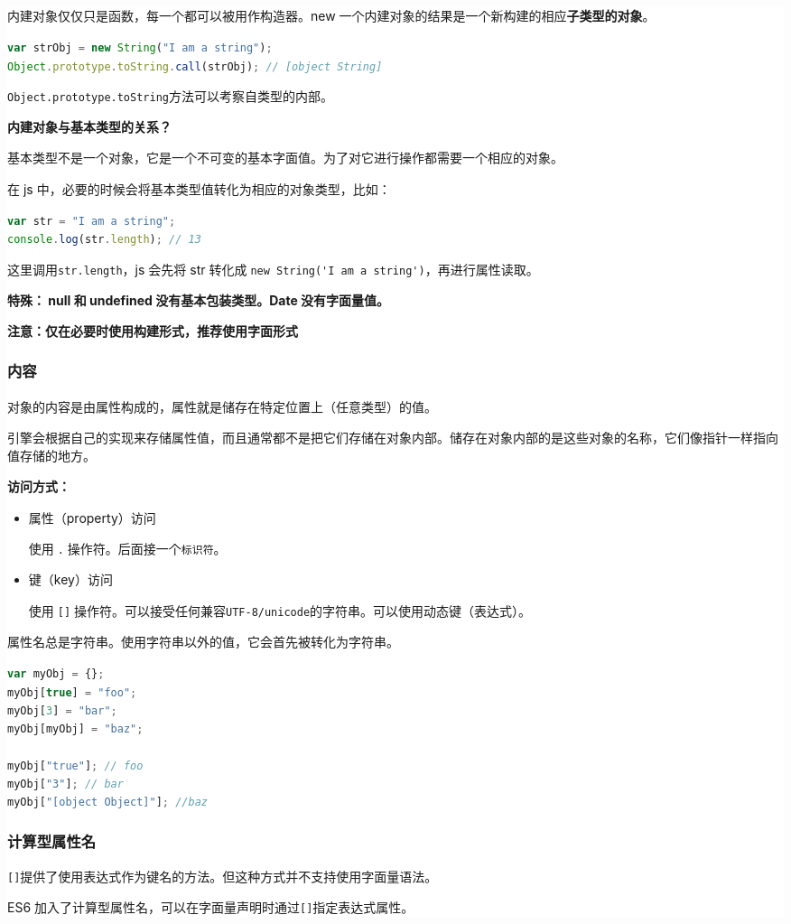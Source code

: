 内建对象仅仅只是函数，每一个都可以被用作构造器。new 一个内建对象的结果是一个新构建的相应**子类型的对象**。

```js
var strObj = new String("I am a string");
Object.prototype.toString.call(strObj); // [object String]
```

`Object.prototype.toString`方法可以考察自类型的内部。

**内建对象与基本类型的关系？**

基本类型不是一个对象，它是一个不可变的基本字面值。为了对它进行操作都需要一个相应的对象。

在 js 中，必要的时候会将基本类型值转化为相应的对象类型，比如：

```js
var str = "I am a string";
console.log(str.length); // 13
```

这里调用`str.length`，js 会先将 str 转化成 `new String('I am a string')`，再进行属性读取。

**特殊： null 和 undefined 没有基本包装类型。Date 没有字面量值。**

**注意：仅在必要时使用构建形式，推荐使用字面形式**

### 内容

对象的内容是由属性构成的，属性就是储存在特定位置上（任意类型）的值。

引擎会根据自己的实现来存储属性值，而且通常都不是把它们存储在对象内部。储存在对象内部的是这些对象的名称，它们像指针一样指向值存储的地方。

**访问方式：**

* 属性（property）访问

    使用 `.` 操作符。后面接一个`标识符`。

* 键（key）访问

    使用 `[]` 操作符。可以接受任何兼容`UTF-8/unicode`的字符串。可以使用动态键（表达式）。

属性名总是字符串。使用字符串以外的值，它会首先被转化为字符串。

```js
var myObj = {};
myObj[true] = "foo";
myObj[3] = "bar";
myObj[myObj] = "baz";

myObj["true"]; // foo
myObj["3"]; // bar
myObj["[object Object]"]; //baz
```

### 计算型属性名

`[]`提供了使用表达式作为键名的方法。但这种方式并不支持使用字面量语法。

ES6 加入了计算型属性名，可以在字面量声明时通过`[]`指定表达式属性。

